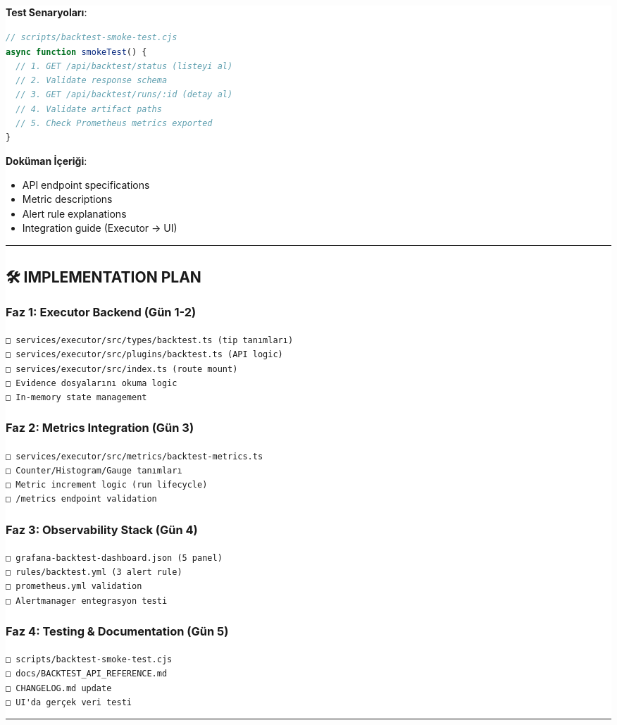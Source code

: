 **Test Senaryoları**:
```javascript
// scripts/backtest-smoke-test.cjs
async function smokeTest() {
  // 1. GET /api/backtest/status (listeyi al)
  // 2. Validate response schema
  // 3. GET /api/backtest/runs/:id (detay al)
  // 4. Validate artifact paths
  // 5. Check Prometheus metrics exported
}
```

**Doküman İçeriği**:
- API endpoint specifications
- Metric descriptions
- Alert rule explanations
- Integration guide (Executor → UI)

---

## 🛠️ IMPLEMENTATION PLAN

### Faz 1: Executor Backend (Gün 1-2)
```
□ services/executor/src/types/backtest.ts (tip tanımları)
□ services/executor/src/plugins/backtest.ts (API logic)
□ services/executor/src/index.ts (route mount)
□ Evidence dosyalarını okuma logic
□ In-memory state management
```

### Faz 2: Metrics Integration (Gün 3)
```
□ services/executor/src/metrics/backtest-metrics.ts
□ Counter/Histogram/Gauge tanımları
□ Metric increment logic (run lifecycle)
□ /metrics endpoint validation
```

### Faz 3: Observability Stack (Gün 4)
```
□ grafana-backtest-dashboard.json (5 panel)
□ rules/backtest.yml (3 alert rule)
□ prometheus.yml validation
□ Alertmanager entegrasyon testi
```

### Faz 4: Testing & Documentation (Gün 5)
```
□ scripts/backtest-smoke-test.cjs
□ docs/BACKTEST_API_REFERENCE.md
□ CHANGELOG.md update
□ UI'da gerçek veri testi
```

---